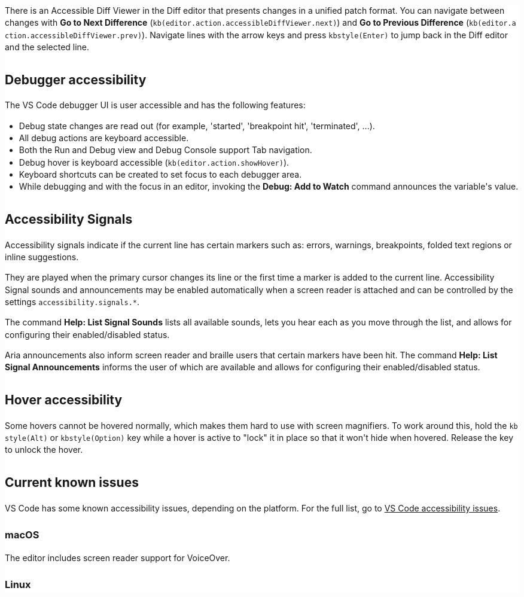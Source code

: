 There is an Accessible Diff Viewer in the Diff editor that presents changes in a unified patch format. You can navigate between changes with **Go to Next Difference** (`kb(editor.action.accessibleDiffViewer.next)`) and **Go to Previous Difference** (`kb(editor.action.accessibleDiffViewer.prev)`). Navigate lines with the arrow keys and press `kbstyle(Enter)` to jump back in the Diff editor and the selected line.

## Debugger accessibility

The VS Code debugger UI is user accessible and has the following features:

* Debug state changes are read out (for example, 'started', 'breakpoint hit', 'terminated', ...).
* All debug actions are keyboard accessible.
* Both the Run and Debug view and Debug Console support Tab navigation.
* Debug hover is keyboard accessible (`kb(editor.action.showHover)`).
* Keyboard shortcuts can be created to set focus to each debugger area.
* While debugging and with the focus in an editor, invoking the **Debug: Add to Watch** command announces the variable's value.

## Accessibility Signals

Accessibility signals indicate if the current line has certain markers such as: errors, warnings, breakpoints, folded text regions or inline suggestions.

They are played when the primary cursor changes its line or the first time a marker is added to the current line. Accessibility Signal sounds and announcements may be enabled automatically when a screen reader is attached and can be controlled by the settings `accessibility.signals.*`.

The command **Help: List Signal Sounds** lists all available sounds, lets you hear each as you move through the list, and allows for configuring their enabled/disabled status.

Aria announcements also inform screen reader and braille users that certain markers have been hit. The command **Help: List Signal Announcements** informs the user of which are available and allows for configuring their enabled/disabled status.

## Hover accessibility

Some hovers cannot be hovered normally, which makes them hard to use with screen magnifiers. To work around this, hold the `kbstyle(Alt)` or `kbstyle(Option)` key while a hover is active to "lock" it in place so that it won't hide when hovered. Release the key to unlock the hover.

## Current known issues

VS Code has some known accessibility issues, depending on the platform. For the full list, go to [VS Code accessibility issues](https://github.com/microsoft/vscode/issues?q=is%3Aopen+is%3Aissue+label%3Aaccessibility).

### macOS

The editor includes screen reader support for VoiceOver.

### Linux
